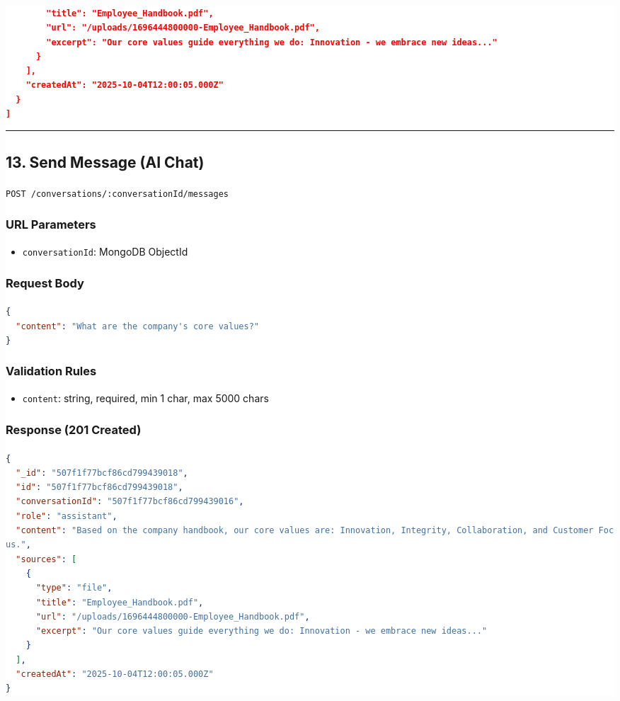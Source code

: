 ```json
        "title": "Employee_Handbook.pdf",
        "url": "/uploads/1696444800000-Employee_Handbook.pdf",
        "excerpt": "Our core values guide everything we do: Innovation - we embrace new ideas..."
      }
    ],
    "createdAt": "2025-10-04T12:00:05.000Z"
  }
]
```

---

## 13. Send Message (AI Chat)
```http
POST /conversations/:conversationId/messages
```

### URL Parameters
- `conversationId`: MongoDB ObjectId

### Request Body
```json
{
  "content": "What are the company's core values?"
}
```

### Validation Rules
- `content`: string, required, min 1 char, max 5000 chars

### Response (201 Created)
```json
{
  "_id": "507f1f77bcf86cd799439018",
  "id": "507f1f77bcf86cd799439018",
  "conversationId": "507f1f77bcf86cd799439016",
  "role": "assistant",
  "content": "Based on the company handbook, our core values are: Innovation, Integrity, Collaboration, and Customer Focus.",
  "sources": [
    {
      "type": "file",
      "title": "Employee_Handbook.pdf",
      "url": "/uploads/1696444800000-Employee_Handbook.pdf",
      "excerpt": "Our core values guide everything we do: Innovation - we embrace new ideas..."
    }
  ],
  "createdAt": "2025-10-04T12:00:05.000Z"
}
```
